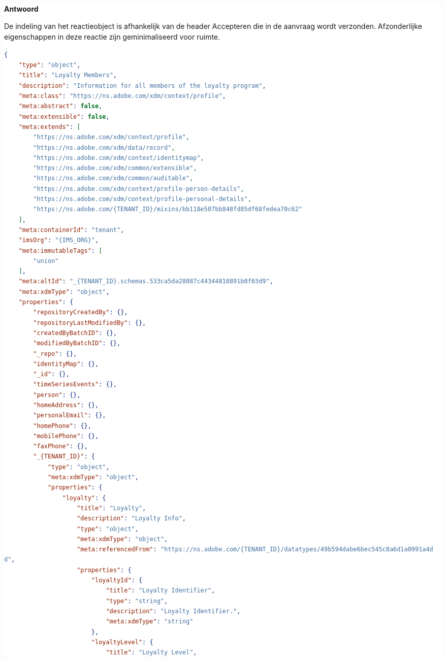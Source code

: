 **Antwoord**

De indeling van het reactieobject is afhankelijk van de header Accepteren die in de aanvraag wordt verzonden. Afzonderlijke eigenschappen in deze reactie zijn geminimaliseerd voor ruimte.

```JSON
{
    "type": "object",
    "title": "Loyalty Members",
    "description": "Information for all members of the loyalty program",
    "meta:class": "https://ns.adobe.com/xdm/context/profile",
    "meta:abstract": false,
    "meta:extensible": false,
    "meta:extends": [
        "https://ns.adobe.com/xdm/context/profile",
        "https://ns.adobe.com/xdm/data/record",
        "https://ns.adobe.com/xdm/context/identitymap",
        "https://ns.adobe.com/xdm/common/extensible",
        "https://ns.adobe.com/xdm/common/auditable",
        "https://ns.adobe.com/xdm/context/profile-person-details",
        "https://ns.adobe.com/xdm/context/profile-personal-details",
        "https://ns.adobe.com/{TENANT_ID}/mixins/bb118e507bb848fd85df68fedea70c62"
    ],
    "meta:containerId": "tenant",
    "imsOrg": "{IMS_ORG}",
    "meta:immutableTags": [
        "union"
    ],
    "meta:altId": "_{TENANT_ID}.schemas.533ca5da28087c44344810891b0f03d9",
    "meta:xdmType": "object",
    "properties": {
        "repositoryCreatedBy": {},
        "repositoryLastModifiedBy": {},
        "createdByBatchID": {},
        "modifiedByBatchID": {},
        "_repo": {},
        "identityMap": {},
        "_id": {},
        "timeSeriesEvents": {},
        "person": {},
        "homeAddress": {},
        "personalEmail": {},
        "homePhone": {},
        "mobilePhone": {},
        "faxPhone": {},
        "_{TENANT_ID}": {
            "type": "object",
            "meta:xdmType": "object",
            "properties": {
                "loyalty": {
                    "title": "Loyalty",
                    "description": "Loyalty Info",
                    "type": "object",
                    "meta:xdmType": "object",
                    "meta:referencedFrom": "https://ns.adobe.com/{TENANT_ID}/datatypes/49b594dabe6bec545c8a6d1a0991a4dd",
                    "properties": {
                        "loyaltyId": {
                            "title": "Loyalty Identifier",
                            "type": "string",
                            "description": "Loyalty Identifier.",
                            "meta:xdmType": "string"
                        },
                        "loyaltyLevel": {
                            "title": "Loyalty Level",
```